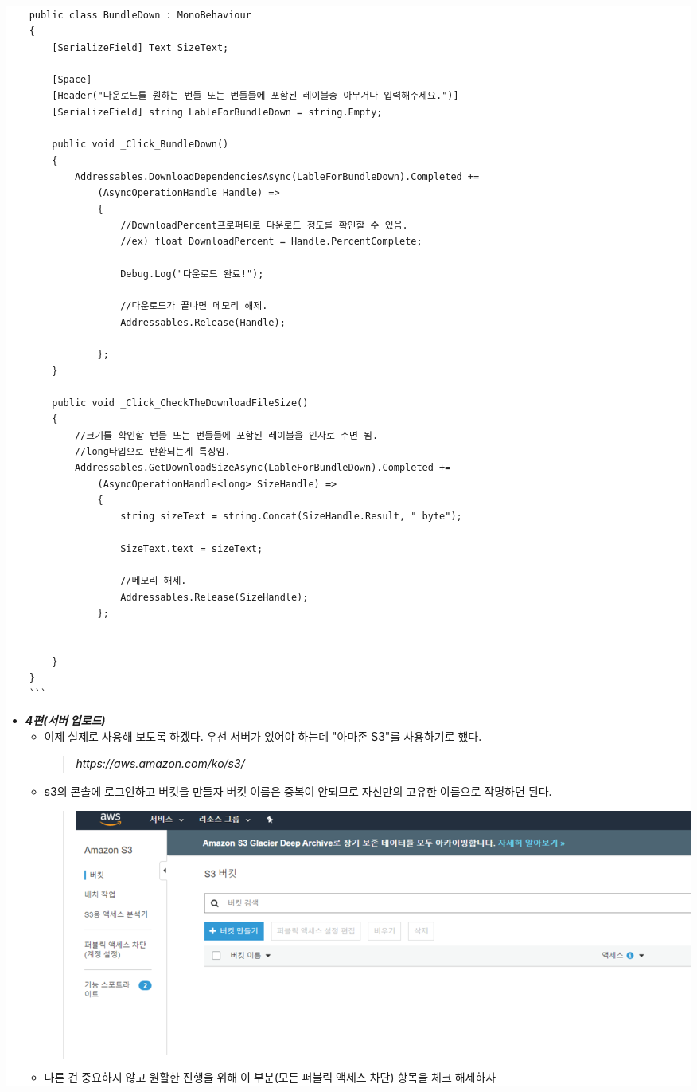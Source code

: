         public class BundleDown : MonoBehaviour
        {
            [SerializeField] Text SizeText;

            [Space]
            [Header("다운로드를 원하는 번들 또는 번들들에 포함된 레이블중 아무거나 입력해주세요.")]
            [SerializeField] string LableForBundleDown = string.Empty;

            public void _Click_BundleDown()
            {
                Addressables.DownloadDependenciesAsync(LableForBundleDown).Completed +=
                    (AsyncOperationHandle Handle) =>
                    {
                        //DownloadPercent프로퍼티로 다운로드 정도를 확인할 수 있음.
                        //ex) float DownloadPercent = Handle.PercentComplete;

                        Debug.Log("다운로드 완료!");

                        //다운로드가 끝나면 메모리 해제.
                        Addressables.Release(Handle);

                    };
            }

            public void _Click_CheckTheDownloadFileSize()
            {
                //크기를 확인할 번들 또는 번들들에 포함된 레이블을 인자로 주면 됨.
                //long타입으로 반환되는게 특징임.
                Addressables.GetDownloadSizeAsync(LableForBundleDown).Completed +=
                    (AsyncOperationHandle<long> SizeHandle) =>
                    {
                        string sizeText = string.Concat(SizeHandle.Result, " byte");

                        SizeText.text = sizeText;

                        //메모리 해제.
                        Addressables.Release(SizeHandle);
                    };


            }
        }
        ```
- ***4편(서버 업로드)***
    - 이제 실제로 사용해 보도록 하겠다. 우선 서버가 있어야 하는데 "아마존 S3"를 사용하기로 했다.
        > *https://aws.amazon.com/ko/s3/*
    - s3의 콘솔에 로그인하고 버킷을 만들자 버킷 이름은 중복이 안되므로 자신만의 고유한 이름으로 작명하면 된다.
        > ![](https://github.com/icodes-studio/wiki/blob/main/STUDY%2BRND/Unity3D/AssetBundles/Assets/addr91.png)
    - 다른 건 중요하지 않고 원활한 진행을 위해 이 부분(모든 퍼블릭 액세스 차단) 항목을 체크 해제하자